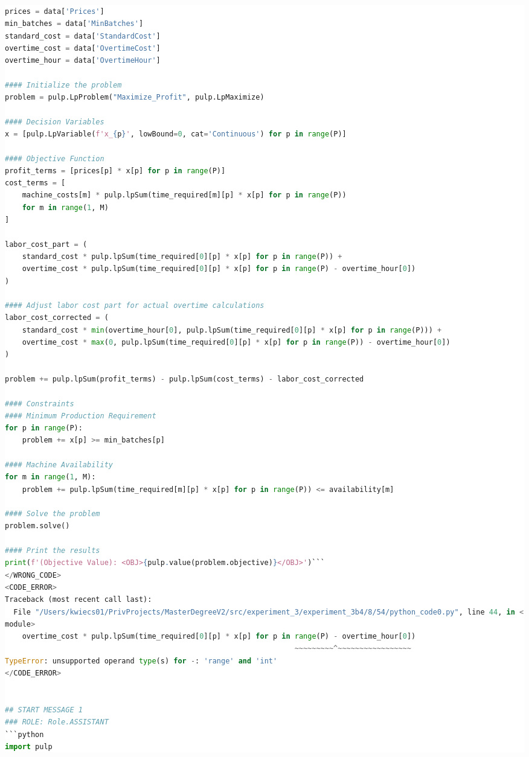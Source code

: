 ```python
prices = data['Prices']
min_batches = data['MinBatches']
standard_cost = data['StandardCost']
overtime_cost = data['OvertimeCost']
overtime_hour = data['OvertimeHour']

#### Initialize the problem
problem = pulp.LpProblem("Maximize_Profit", pulp.LpMaximize)

#### Decision Variables
x = [pulp.LpVariable(f'x_{p}', lowBound=0, cat='Continuous') for p in range(P)]

#### Objective Function
profit_terms = [prices[p] * x[p] for p in range(P)]
cost_terms = [
    machine_costs[m] * pulp.lpSum(time_required[m][p] * x[p] for p in range(P)) 
    for m in range(1, M)
]

labor_cost_part = (
    standard_cost * pulp.lpSum(time_required[0][p] * x[p] for p in range(P)) +
    overtime_cost * pulp.lpSum(time_required[0][p] * x[p] for p in range(P) - overtime_hour[0])
)

#### Adjust labor cost part for actual overtime calculations
labor_cost_corrected = (
    standard_cost * min(overtime_hour[0], pulp.lpSum(time_required[0][p] * x[p] for p in range(P))) +
    overtime_cost * max(0, pulp.lpSum(time_required[0][p] * x[p] for p in range(P)) - overtime_hour[0])
) 

problem += pulp.lpSum(profit_terms) - pulp.lpSum(cost_terms) - labor_cost_corrected

#### Constraints
#### Minimum Production Requirement
for p in range(P):
    problem += x[p] >= min_batches[p]

#### Machine Availability
for m in range(1, M):
    problem += pulp.lpSum(time_required[m][p] * x[p] for p in range(P)) <= availability[m]

#### Solve the problem
problem.solve()

#### Print the results
print(f'(Objective Value): <OBJ>{pulp.value(problem.objective)}</OBJ>')```
</WRONG_CODE>
<CODE_ERROR>
Traceback (most recent call last):
  File "/Users/kwiecs01/PrivProjects/MasterDegreeV2/src/experiment_3/experiment_3b4/8/54/python_code0.py", line 44, in <module>
    overtime_cost * pulp.lpSum(time_required[0][p] * x[p] for p in range(P) - overtime_hour[0])
                                                                   ~~~~~~~~~^~~~~~~~~~~~~~~~~~
TypeError: unsupported operand type(s) for -: 'range' and 'int'
</CODE_ERROR>


## START MESSAGE 1 
### ROLE: Role.ASSISTANT
```python
import pulp
```